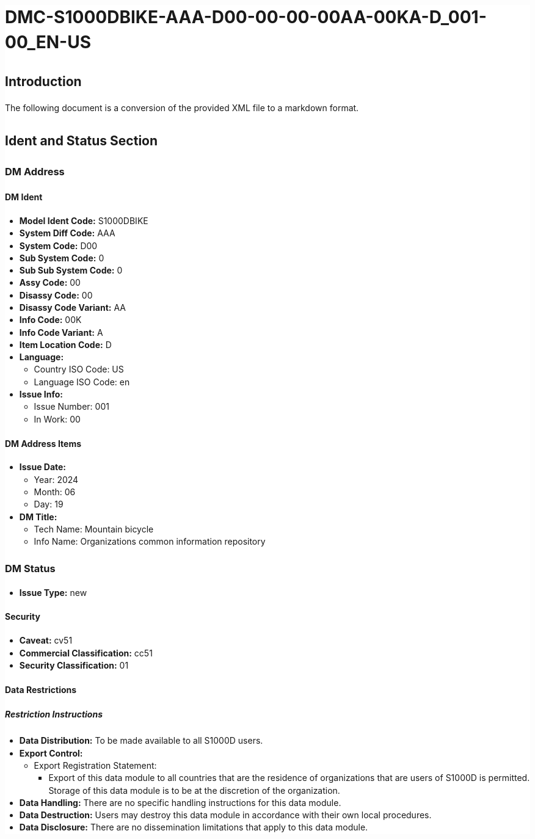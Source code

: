# DMC-S1000DBIKE-AAA-D00-00-00-00AA-00KA-D_001-00_EN-US
## Introduction
The following document is a conversion of the provided XML file to a markdown format.

## Ident and Status Section
### DM Address
#### DM Ident
* **Model Ident Code:** S1000DBIKE
* **System Diff Code:** AAA
* **System Code:** D00
* **Sub System Code:** 0
* **Sub Sub System Code:** 0
* **Assy Code:** 00
* **Disassy Code:** 00
* **Disassy Code Variant:** AA
* **Info Code:** 00K
* **Info Code Variant:** A
* **Item Location Code:** D
* **Language:**
	+ Country ISO Code: US
	+ Language ISO Code: en
* **Issue Info:**
	+ Issue Number: 001
	+ In Work: 00

#### DM Address Items
* **Issue Date:**
	+ Year: 2024
	+ Month: 06
	+ Day: 19
* **DM Title:**
	+ Tech Name: Mountain bicycle
	+ Info Name: Organizations common information repository

### DM Status
* **Issue Type:** new
#### Security
* **Caveat:** cv51
* **Commercial Classification:** cc51
* **Security Classification:** 01

#### Data Restrictions
##### Restriction Instructions
* **Data Distribution:** To be made available to all S1000D users.
* **Export Control:**
	+ Export Registration Statement:
		- Export of this data module to all countries that are the residence of organizations that are users of S1000D is permitted. Storage of this data module is to be at the discretion of the organization.
* **Data Handling:** There are no specific handling instructions for this data module.
* **Data Destruction:** Users may destroy this data module in accordance with their own local procedures.
* **Data Disclosure:** There are no dissemination limitations that apply to this data module.

